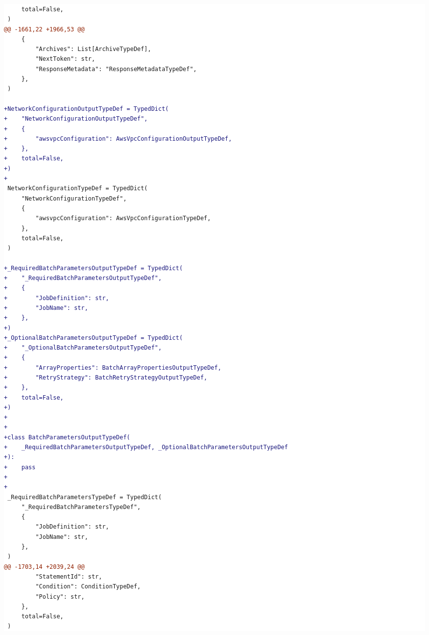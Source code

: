 ```diff
     total=False,
 )
@@ -1661,22 +1966,53 @@
     {
         "Archives": List[ArchiveTypeDef],
         "NextToken": str,
         "ResponseMetadata": "ResponseMetadataTypeDef",
     },
 )
 
+NetworkConfigurationOutputTypeDef = TypedDict(
+    "NetworkConfigurationOutputTypeDef",
+    {
+        "awsvpcConfiguration": AwsVpcConfigurationOutputTypeDef,
+    },
+    total=False,
+)
+
 NetworkConfigurationTypeDef = TypedDict(
     "NetworkConfigurationTypeDef",
     {
         "awsvpcConfiguration": AwsVpcConfigurationTypeDef,
     },
     total=False,
 )
 
+_RequiredBatchParametersOutputTypeDef = TypedDict(
+    "_RequiredBatchParametersOutputTypeDef",
+    {
+        "JobDefinition": str,
+        "JobName": str,
+    },
+)
+_OptionalBatchParametersOutputTypeDef = TypedDict(
+    "_OptionalBatchParametersOutputTypeDef",
+    {
+        "ArrayProperties": BatchArrayPropertiesOutputTypeDef,
+        "RetryStrategy": BatchRetryStrategyOutputTypeDef,
+    },
+    total=False,
+)
+
+
+class BatchParametersOutputTypeDef(
+    _RequiredBatchParametersOutputTypeDef, _OptionalBatchParametersOutputTypeDef
+):
+    pass
+
+
 _RequiredBatchParametersTypeDef = TypedDict(
     "_RequiredBatchParametersTypeDef",
     {
         "JobDefinition": str,
         "JobName": str,
     },
 )
@@ -1703,14 +2039,24 @@
         "StatementId": str,
         "Condition": ConditionTypeDef,
         "Policy": str,
     },
     total=False,
 )
```